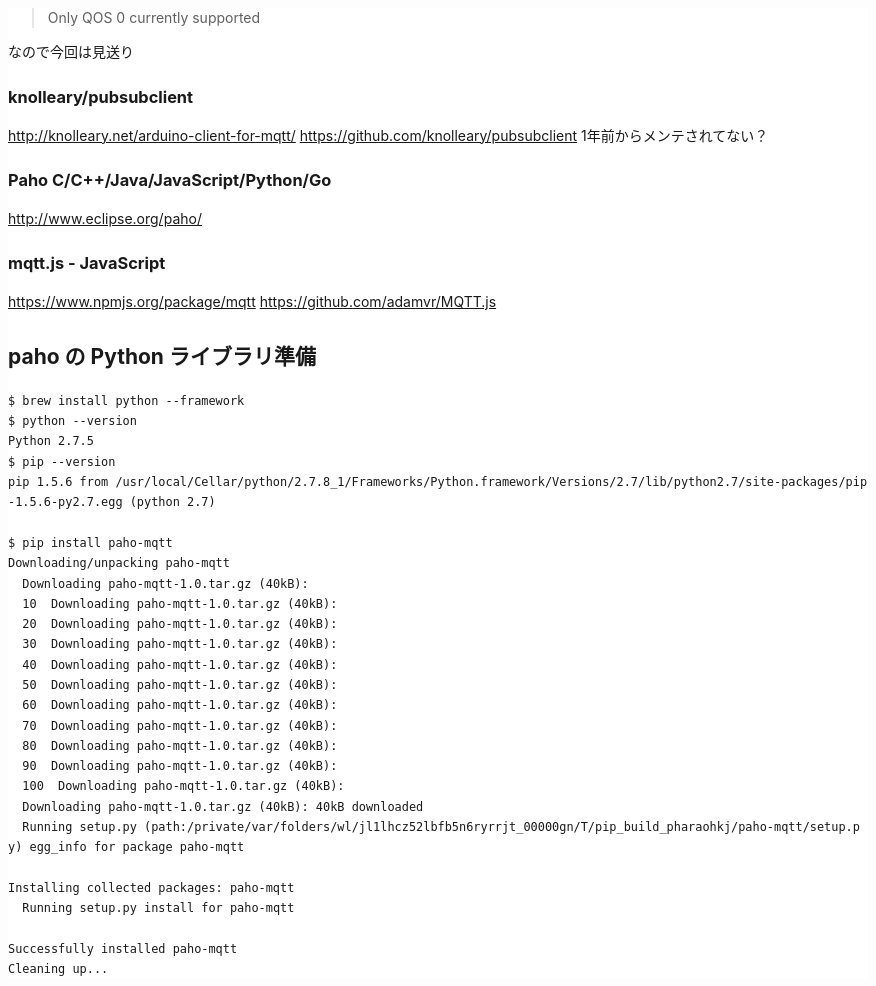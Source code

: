 > Only QOS 0 currently supported

なので今回は見送り


### knolleary/pubsubclient

http://knolleary.net/arduino-client-for-mqtt/
https://github.com/knolleary/pubsubclient
1年前からメンテされてない？


### Paho C/C++/Java/JavaScript/Python/Go
http://www.eclipse.org/paho/


### mqtt.js - JavaScript

https://www.npmjs.org/package/mqtt
https://github.com/adamvr/MQTT.js


## paho の Python ライブラリ準備

```
$ brew install python --framework
$ python --version
Python 2.7.5
$ pip --version
pip 1.5.6 from /usr/local/Cellar/python/2.7.8_1/Frameworks/Python.framework/Versions/2.7/lib/python2.7/site-packages/pip-1.5.6-py2.7.egg (python 2.7)

$ pip install paho-mqtt
Downloading/unpacking paho-mqtt
  Downloading paho-mqtt-1.0.tar.gz (40kB):
  10  Downloading paho-mqtt-1.0.tar.gz (40kB):
  20  Downloading paho-mqtt-1.0.tar.gz (40kB):
  30  Downloading paho-mqtt-1.0.tar.gz (40kB):
  40  Downloading paho-mqtt-1.0.tar.gz (40kB):
  50  Downloading paho-mqtt-1.0.tar.gz (40kB):
  60  Downloading paho-mqtt-1.0.tar.gz (40kB):
  70  Downloading paho-mqtt-1.0.tar.gz (40kB):
  80  Downloading paho-mqtt-1.0.tar.gz (40kB):
  90  Downloading paho-mqtt-1.0.tar.gz (40kB):
  100  Downloading paho-mqtt-1.0.tar.gz (40kB):
  Downloading paho-mqtt-1.0.tar.gz (40kB): 40kB downloaded
  Running setup.py (path:/private/var/folders/wl/jl1lhcz52lbfb5n6ryrrjt_00000gn/T/pip_build_pharaohkj/paho-mqtt/setup.py) egg_info for package paho-mqtt

Installing collected packages: paho-mqtt
  Running setup.py install for paho-mqtt

Successfully installed paho-mqtt
Cleaning up...
```
